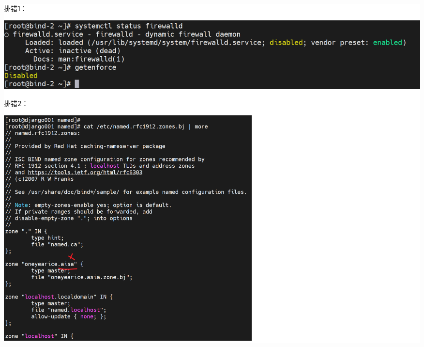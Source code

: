 

排错1：

![image-20230227144325557](6-CDN和GSLB工作原理及智能DNS实现.assets/image-20230227144325557.png)



排错2：

<img src="6-CDN和GSLB工作原理及智能DNS实现.assets/image-20230227144528095.png" alt="image-20230227144528095" style="zoom:50%;" /> 
